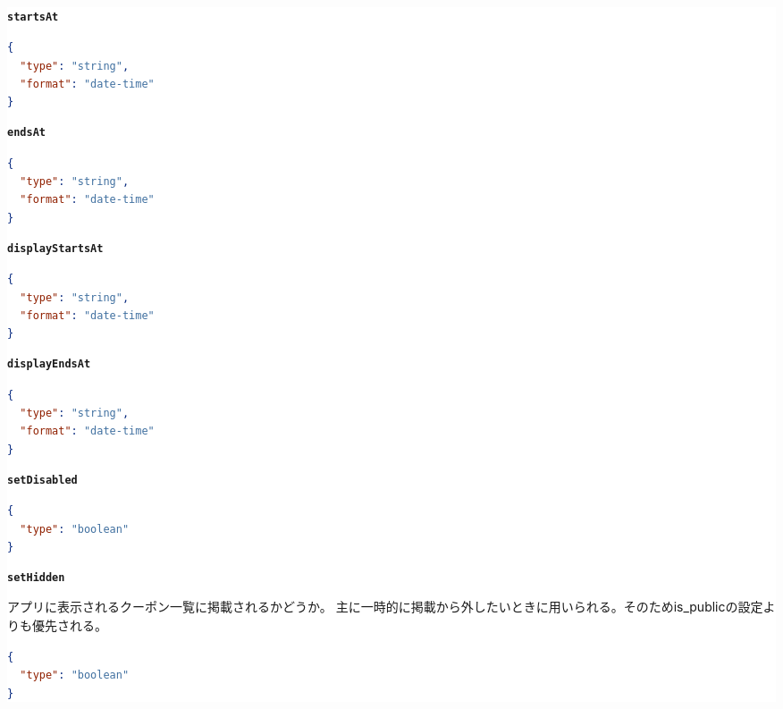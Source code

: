**`startsAt`** 
  


```json
{
  "type": "string",
  "format": "date-time"
}
```

**`endsAt`** 
  


```json
{
  "type": "string",
  "format": "date-time"
}
```

**`displayStartsAt`** 
  


```json
{
  "type": "string",
  "format": "date-time"
}
```

**`displayEndsAt`** 
  


```json
{
  "type": "string",
  "format": "date-time"
}
```

**`setDisabled`** 
  


```json
{
  "type": "boolean"
}
```

**`setHidden`** 
  

アプリに表示されるクーポン一覧に掲載されるかどうか。
主に一時的に掲載から外したいときに用いられる。そのためis_publicの設定よりも優先される。


```json
{
  "type": "boolean"
}
```
